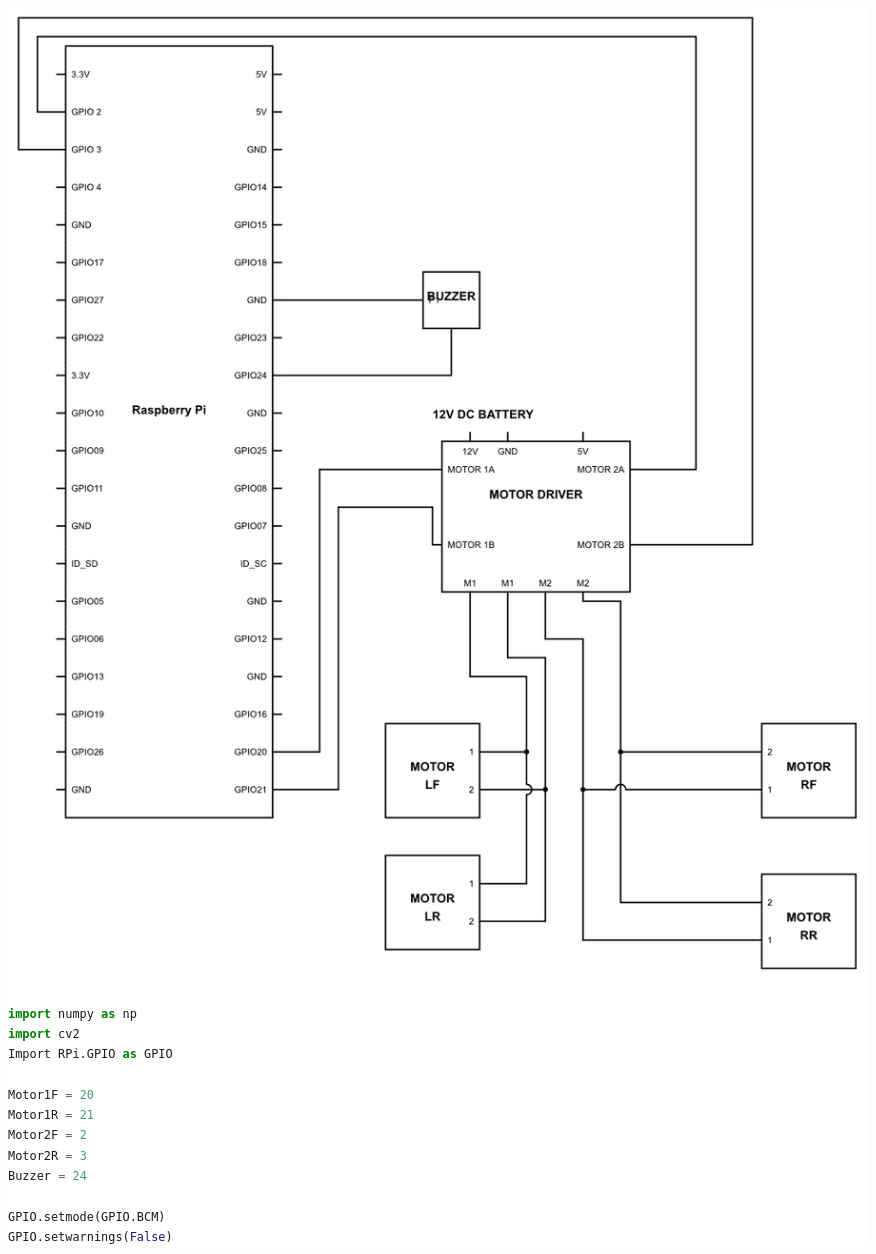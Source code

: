 ![图片](img/a9a88f57-272e-415d-a2b4-222f672bcaf4.png)

```py
import numpy as np
import cv2
Import RPi.GPIO as GPIO

Motor1F = 20
Motor1R = 21
Motor2F = 2
Motor2R = 3
Buzzer = 24

GPIO.setmode(GPIO.BCM)  
GPIO.setwarnings(False)
```